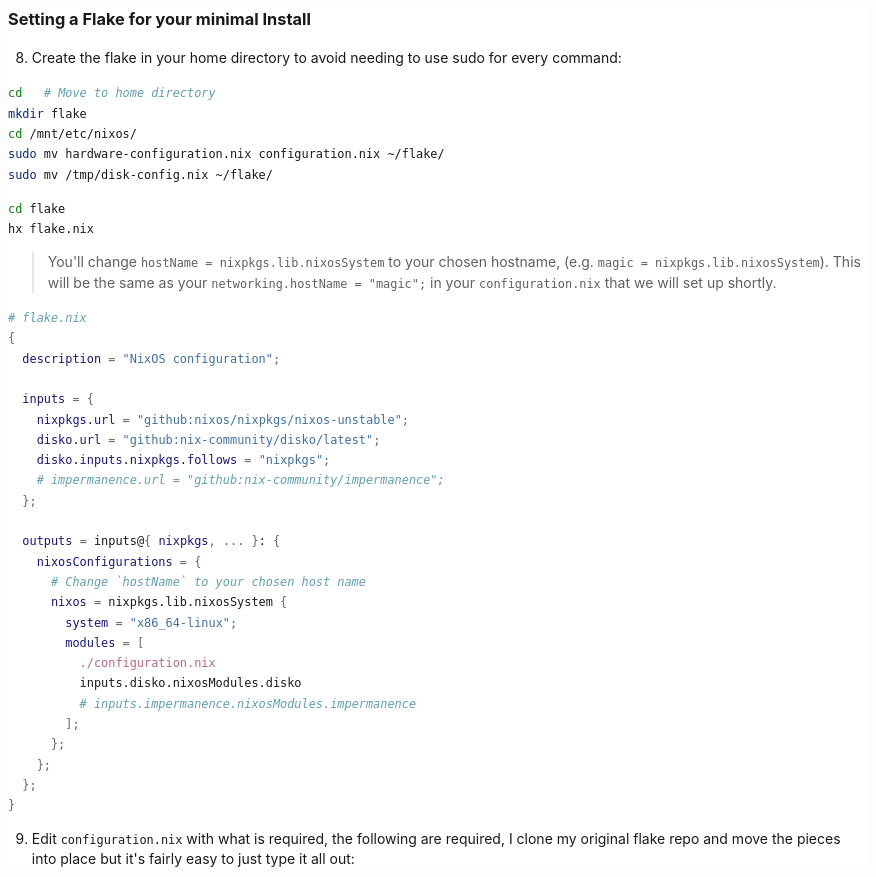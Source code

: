 ### Setting a Flake for your minimal Install

8. Create the flake in your home directory to avoid needing to use sudo for
   every command:

```bash
cd   # Move to home directory
mkdir flake
cd /mnt/etc/nixos/
sudo mv hardware-configuration.nix configuration.nix ~/flake/
sudo mv /tmp/disk-config.nix ~/flake/
```

```bash
cd flake
hx flake.nix
```

> You'll change `hostName = nixpkgs.lib.nixosSystem` to your chosen hostname,
> (e.g. `magic = nixpkgs.lib.nixosSystem`). This will be the same as your
> `networking.hostName = "magic";` in your `configuration.nix` that we will set
> up shortly.

```nix
# flake.nix
{
  description = "NixOS configuration";

  inputs = {
    nixpkgs.url = "github:nixos/nixpkgs/nixos-unstable";
    disko.url = "github:nix-community/disko/latest";
    disko.inputs.nixpkgs.follows = "nixpkgs";
    # impermanence.url = "github:nix-community/impermanence";
  };

  outputs = inputs@{ nixpkgs, ... }: {
    nixosConfigurations = {
      # Change `hostName` to your chosen host name
      nixos = nixpkgs.lib.nixosSystem {
        system = "x86_64-linux";
        modules = [
          ./configuration.nix
          inputs.disko.nixosModules.disko
          # inputs.impermanence.nixosModules.impermanence
        ];
      };
    };
  };
}
```

9. Edit `configuration.nix` with what is required, the following are required, I
   clone my original flake repo and move the pieces into place but it's fairly
   easy to just type it all out:
